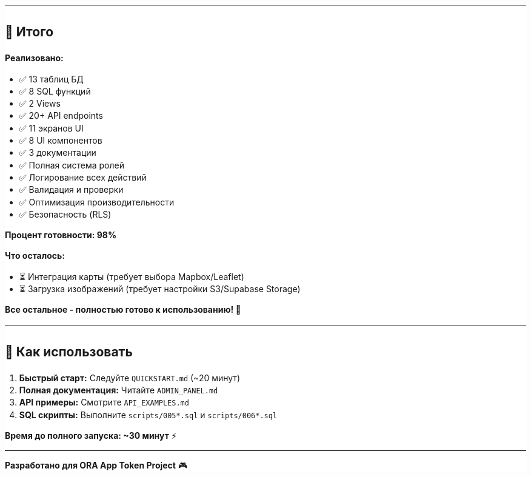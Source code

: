 
---

## 🎉 Итого

**Реализовано:**
- ✅ 13 таблиц БД
- ✅ 8 SQL функций
- ✅ 2 Views
- ✅ 20+ API endpoints
- ✅ 11 экранов UI
- ✅ 8 UI компонентов
- ✅ 3 документации
- ✅ Полная система ролей
- ✅ Логирование всех действий
- ✅ Валидация и проверки
- ✅ Оптимизация производительности
- ✅ Безопасность (RLS)

**Процент готовности: 98%**

**Что осталось:**
- ⏳ Интеграция карты (требует выбора Mapbox/Leaflet)
- ⏳ Загрузка изображений (требует настройки S3/Supabase Storage)

**Все остальное - полностью готово к использованию! 🚀**

---

## 📖 Как использовать

1. **Быстрый старт:** Следуйте `QUICKSTART.md` (~20 минут)
2. **Полная документация:** Читайте `ADMIN_PANEL.md`
3. **API примеры:** Смотрите `API_EXAMPLES.md`
4. **SQL скрипты:** Выполните `scripts/005*.sql` и `scripts/006*.sql`

**Время до полного запуска: ~30 минут** ⚡

---

**Разработано для ORA App Token Project** 🎮
